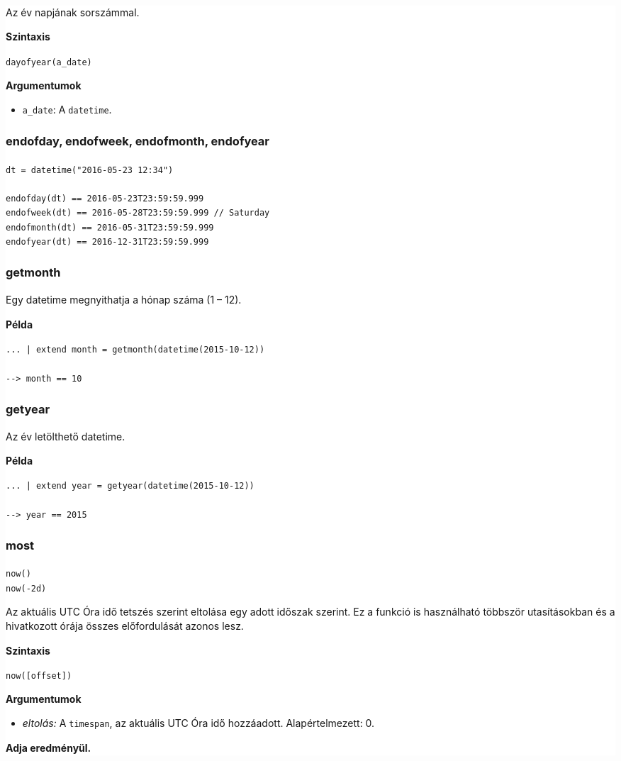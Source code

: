 Az év napjának sorszámmal.

**Szintaxis**

    dayofyear(a_date)

**Argumentumok**

* `a_date`: A `datetime`.

<a name="endofday"></a><a name="endofweek"></a><a name="endofmonth"></a><a name="endofyear"></a>
### <a name="endofday-endofweek-endofmonth-endofyear"></a>endofday, endofweek, endofmonth, endofyear

    dt = datetime("2016-05-23 12:34")

    endofday(dt) == 2016-05-23T23:59:59.999
    endofweek(dt) == 2016-05-28T23:59:59.999 // Saturday
    endofmonth(dt) == 2016-05-31T23:59:59.999 
    endofyear(dt) == 2016-12-31T23:59:59.999 


### <a name="getmonth"></a>getmonth

Egy datetime megnyithatja a hónap száma (1 – 12).

**Példa**

    ... | extend month = getmonth(datetime(2015-10-12))

    --> month == 10

### <a name="getyear"></a>getyear

Az év letölthető datetime.

**Példa**

    ... | extend year = getyear(datetime(2015-10-12))

    --> year == 2015

### <a name="now"></a>most

    now()
    now(-2d)

Az aktuális UTC Óra idő tetszés szerint eltolása egy adott időszak szerint. Ez a funkció is használható többször utasításokban és a hivatkozott órája összes előfordulását azonos lesz.

**Szintaxis**

    now([offset])

**Argumentumok**

* *eltolás:* A `timespan`, az aktuális UTC Óra idő hozzáadott. Alapértelmezett: 0.

**Adja eredményül.**
